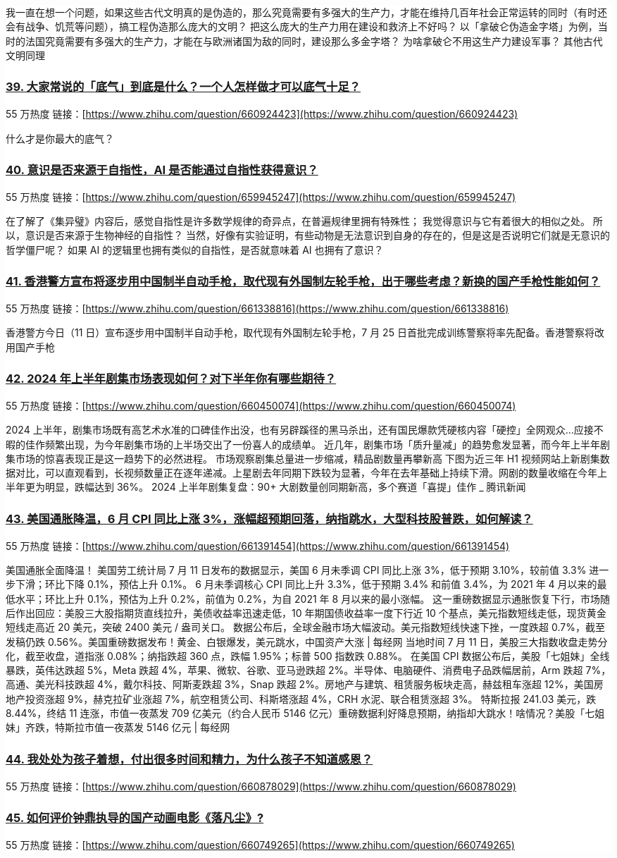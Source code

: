 我一直在想一个问题，如果这些古代文明真的是伪造的，那么究竟需要有多强大的生产力，才能在维持几百年社会正常运转的同时（有时还会有战争、饥荒等问题），搞工程伪造那么庞大的文明？ 把这么庞大的生产力用在建设和救济上不好吗？ 以「拿破仑伪造金字塔」为例，当时的法国究竟需要有多强大的生产力，才能在与欧洲诸国为敌的同时，建设那么多金字塔？ 为啥拿破仑不用这生产力建设军事？ 其他古代文明同理

### [39. 大家常说的「底气」到底是什么？一个人怎样做才可以底气十足？](https://www.zhihu.com/question/660924423)
55 万热度 链接：[https://www.zhihu.com/question/660924423](https://www.zhihu.com/question/660924423)

什么才是你最大的底气？

### [40. 意识是否来源于自指性，AI 是否能通过自指性获得意识？](https://www.zhihu.com/question/659945247)
55 万热度 链接：[https://www.zhihu.com/question/659945247](https://www.zhihu.com/question/659945247)

在了解了《集异璧》内容后，感觉自指性是许多数学规律的奇异点，在普遍规律里拥有特殊性； 我觉得意识与它有着很大的相似之处。 所以，意识是否来源于生物神经的自指性？ 当然，好像有实验证明，有些动物是无法意识到自身的存在的，但是这是否说明它们就是无意识的哲学僵尸呢？ 如果 AI 的逻辑里也拥有类似的自指性，是否就意味着 AI 也拥有了意识？

### [41. 香港警方宣布将逐步用中国制半自动手枪，取代现有外国制左轮手枪，出于哪些考虑？新换的国产手枪性能如何？](https://www.zhihu.com/question/661338816)
55 万热度 链接：[https://www.zhihu.com/question/661338816](https://www.zhihu.com/question/661338816)

香港警方今日（11 日）宣布逐步用中国制半自动手枪，取代现有外国制左轮手枪，7 月 25 日首批完成训练警察将率先配备。香港警察将改用国产手枪

### [42. 2024 年上半年剧集市场表现如何？对下半年你有哪些期待？](https://www.zhihu.com/question/660450074)
55 万热度 链接：[https://www.zhihu.com/question/660450074](https://www.zhihu.com/question/660450074)

2024 上半年，剧集市场既有高艺术水准的口碑佳作出没，也有另辟蹊径的黑马杀出，还有国民爆款凭硬核内容「硬控」全网观众…应接不暇的佳作频繁出现，为今年剧集市场的上半场交出了一份喜人的成绩单。 近几年，剧集市场「质升量减」的趋势愈发显著，而今年上半年剧集市场的惊喜表现正是这一趋势下的必然进程。 市场观察剧集总量进一步缩减，精品剧数量再攀新高 下图为近三年 H1 视频网站上新剧集数据对比，可以直观看到，长视频数量正在逐年递减。上星剧去年同期下跌较为显著，今年在去年基础上持续下滑。网剧的数量收缩在今年上半年更为明显，跌幅达到 36%。 2024 上半年剧集复盘：90+ 大剧数量创同期新高，多个赛道「喜提」佳作 _ 腾讯新闻

### [43. 美国通胀降温，6 月 CPI 同比上涨 3%，涨幅超预期回落，纳指跳水，大型科技股普跌，如何解读？](https://www.zhihu.com/question/661391454)
55 万热度 链接：[https://www.zhihu.com/question/661391454](https://www.zhihu.com/question/661391454)

美国通胀全面降温！ 美国劳工统计局 7 月 11 日发布的数据显示，美国 6 月未季调 CPI 同比上涨 3%，低于预期 3.10%，较前值 3.3% 进一步下滑；环比下降 0.1%，预估上升 0.1%。 6 月未季调核心 CPI 同比上升 3.3%，低于预期 3.4% 和前值 3.4%，为 2021 年 4 月以来的最低水平；环比上升 0.1%，预估为上升 0.2%，前值为 0.2%，为自 2021 年 8 月以来的最小涨幅。 这一重磅数据显示通胀恢复下行，市场随后作出回应：美股三大股指期货直线拉升，美债收益率迅速走低，10 年期国债收益率一度下行近 10 个基点，美元指数短线走低，现货黄金短线走高近 20 美元，突破 2400 美元 / 盎司关口。 数据公布后，全球金融市场大幅波动。美元指数短线快速下挫，一度跌超 0.7%，截至发稿仍跌 0.56%。美国重磅数据发布！黄金、白银爆发，美元跳水，中国资产大涨 | 每经网 当地时间 7 月 11 日，美股三大指数收盘走势分化，截至收盘，道指涨 0.08%；纳指跌超 360 点，跌幅 1.95%；标普 500 指数跌 0.88%。 在美国 CPI 数据公布后，美股「七姐妹」全线暴跌，英伟达跌超 5%，Meta 跌超 4%，苹果、微软、谷歌、亚马逊跌超 2%。半导体、电脑硬件、消费电子品跌幅居前，Arm 跌超 7%，高通、美光科技跌超 4%，戴尔科技、阿斯麦跌超 3%，Snap 跌超 2%。房地产与建筑、租赁服务板块走高，赫兹租车涨超 12%，美国房地产投资涨超 9%，赫克拉矿业涨超 7%，航空租赁公司、科斯塔涨超 4%，CRH 水泥、联合租赁涨超 3%。 特斯拉报 241.03 美元，跌 8.44%，终结 11 连涨，市值一夜蒸发 709 亿美元（约合人民币 5146 亿元）重磅数据利好降息预期，纳指却大跳水！啥情况？美股「七姐妹」齐跌，特斯拉市值一夜蒸发 5146 亿元 | 每经网

### [44. 我处处为孩子着想，付出很多时间和精力，为什么孩子不知道感恩？](https://www.zhihu.com/question/660878029)
55 万热度 链接：[https://www.zhihu.com/question/660878029](https://www.zhihu.com/question/660878029)



### [45. 如何评价钟鼎执导的国产动画电影《落凡尘》?](https://www.zhihu.com/question/660749265)
55 万热度 链接：[https://www.zhihu.com/question/660749265](https://www.zhihu.com/question/660749265)
